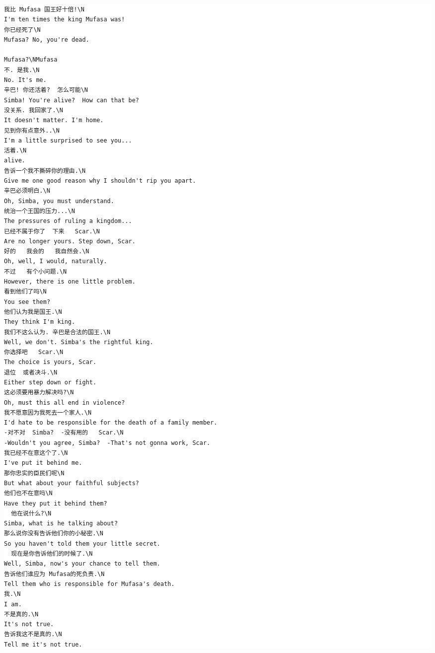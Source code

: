 	我比 Mufasa 国王好十倍!\N
	I'm ten times the king Mufasa was!
	你已经死了\N
	Mufasa? No, you're dead.
	
	Mufasa?\NMufasa
	不. 是我.\N
	No. It's me.
	辛巴! 你还活着?  怎么可能\N
	Simba! You're alive?  How can that be?
	没关系. 我回家了.\N
	It doesn't matter. I'm home.
	见到你有点意外..\N
	I'm a little surprised to see you...
	活着.\N
	alive.
	告诉一个我不撕碎你的理由.\N
	Give me one good reason why I shouldn't rip you apart.
	辛巴必须明白.\N
	Oh, Simba, you must understand.
	统治一个王国的压力...\N
	The pressures of ruling a kingdom...
	已经不属于你了  下来   Scar.\N
	Are no longer yours. Step down, Scar.
	好的   我会的   我自然会.\N
	Oh, well, I would, naturally.
	不过   有个小问题.\N
	However, there is one little problem.
	看到他们了吗\N
	You see them?
	他们认为我是国王.\N
	They think I'm king.
	我们不这么认为. 辛巴是合法的国王.\N
	Well, we don't. Simba's the rightful king.
	你选择吧   Scar.\N
	The choice is yours, Scar.
	退位  或者决斗.\N
	Either step down or fight.
	这必须要用暴力解决吗?\N
	Oh, must this all end in violence?
	我不愿意因为我死去一个家人.\N
	I'd hate to be responsible for the death of a family member.
	-对不对  Simba?  -没有用的   Scar.\N
	-Wouldn't you agree, Simba?  -That's not gonna work, Scar.
	我已经不在意这个了.\N
	I've put it behind me.
	那你忠实的臣民们呢\N
	But what about your faithful subjects?
	他们也不在意吗\N
	Have they put it behind them?
	  他在说什么?\N
	Simba, what is he talking about?
	那么说你没有告诉他们你的小秘密.\N
	So you haven't told them your little secret.
	  现在是你告诉他们的时候了.\N
	Well, Simba, now's your chance to tell them.
	告诉他们谁应为 Mufasa的死负责.\N
	Tell them who is responsible for Mufasa's death.
	我.\N
	I am.
	不是真的.\N
	It's not true.
	告诉我这不是真的.\N
	Tell me it's not true.